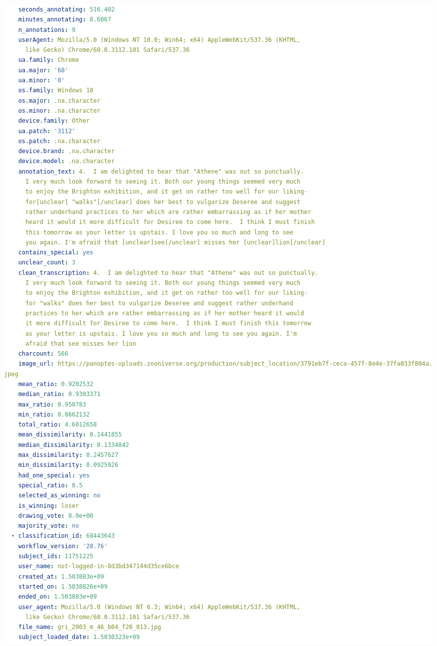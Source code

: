 ```yaml
    seconds_annotating: 516.402
    minutes_annotating: 8.6067
    n_annotations: 9
    userAgent: Mozilla/5.0 (Windows NT 10.0; Win64; x64) AppleWebKit/537.36 (KHTML,
      like Gecko) Chrome/60.0.3112.101 Safari/537.36
    ua.family: Chrome
    ua.major: '60'
    ua.minor: '0'
    os.family: Windows 10
    os.major: .na.character
    os.minor: .na.character
    device.family: Other
    ua.patch: '3112'
    os.patch: .na.character
    device.brand: .na.character
    device.model: .na.character
    annotation_text: 4.  I am delighted to hear that "Athene" was out so punctually.
      I very much look forward to seeing it. Both our young things seemed very much
      to enjoy the Brighton exhibition, and it get on rather too well for our liking-
      for[unclear] "walks"[/unclear] does her best to vulgarize Deseree and suggest
      rather underhand practices to her which are rather embarrassing as if her mother
      heard it would it more difficult for Desiree to come here.  I think I must finish
      this tomorrow as your letter is upstais. I love you so much and long to see
      you again. I'm afraid that [unclear]see[/unclear] misses her [unclear]lion[/unclear]
    contains_special: yes
    unclear_count: 3
    clean_transcription: 4.  I am delighted to hear that "Athene" was out so punctually.
      I very much look forward to seeing it. Both our young things seemed very much
      to enjoy the Brighton exhibition, and it get on rather too well for our liking-
      for "walks" does her best to vulgarize Deseree and suggest rather underhand
      practices to her which are rather embarrassing as if her mother heard it would
      it more difficult for Desiree to come here.  I think I must finish this tomorrow
      as your letter is upstais. I love you so much and long to see you again. I'm
      afraid that see misses her lion
    charcount: 566
    image_url: https://panoptes-uploads.zooniverse.org/production/subject_location/3791eb7f-ceca-457f-8e4e-37fa033f804a.jpeg
    mean_ratio: 0.9202532
    median_ratio: 0.9303371
    max_ratio: 0.950783
    min_ratio: 0.8662132
    total_ratio: 4.6012658
    mean_dissimilarity: 0.1441855
    median_dissimilarity: 0.1334842
    max_dissimilarity: 0.2457627
    min_dissimilarity: 0.0925926
    had_one_special: yes
    special_ratio: 0.5
    selected_as_winning: no
    is_winning: loser
    drawing_vote: 0.0e+00
    majority_vote: no
  - classification_id: 68443643
    workflow_version: '28.76'
    subject_ids: 11751225
    user_name: not-logged-in-8d3bd347144d35ce6bce
    created_at: 1.503883e+09
    started_on: 1.5038826e+09
    ended_on: 1.503883e+09
    user_agent: Mozilla/5.0 (Windows NT 6.3; Win64; x64) AppleWebKit/537.36 (KHTML,
      like Gecko) Chrome/60.0.3112.101 Safari/537.36
    file_name: gri_2003_m_46_b04_f20_013.jpg
    subject_loaded_date: 1.5030323e+09
```